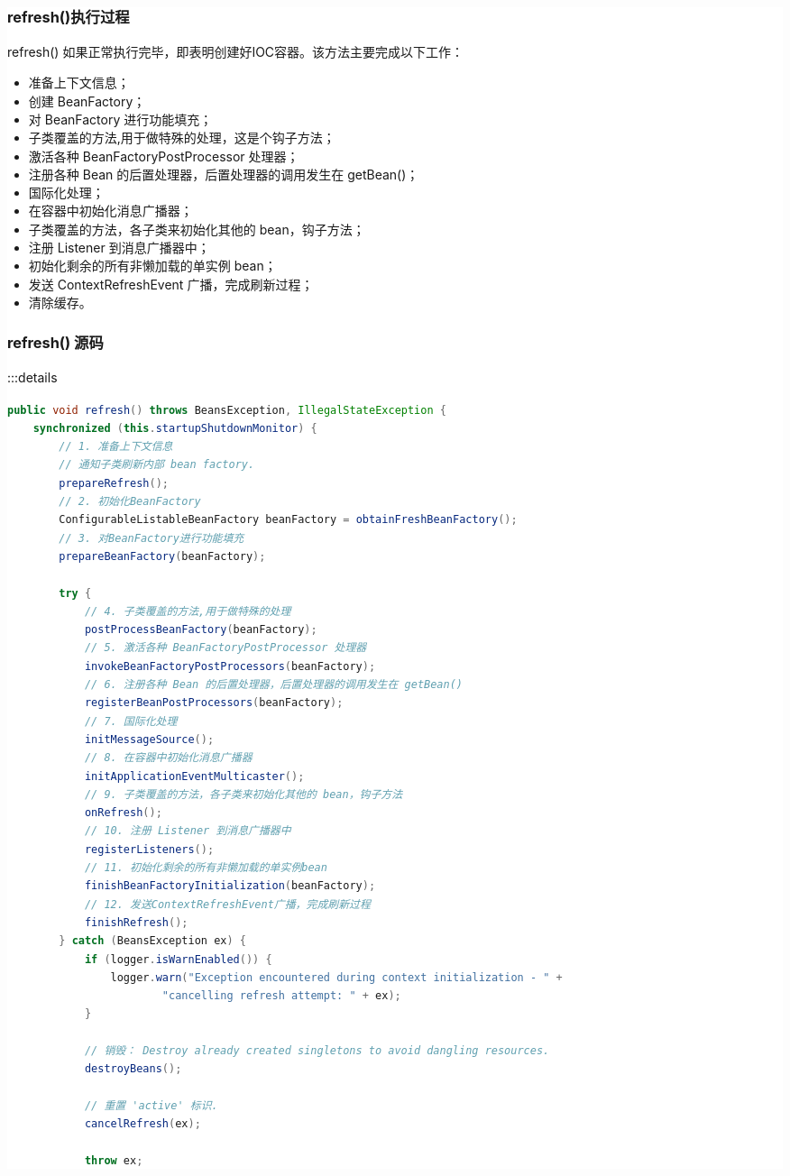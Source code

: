 ### refresh()执行过程

refresh() 如果正常执行完毕，即表明创建好IOC容器。该方法主要完成以下工作：

- 准备上下文信息；
- 创建 BeanFactory；
- 对 BeanFactory 进行功能填充；
- 子类覆盖的方法,用于做特殊的处理，这是个钩子方法；
- 激活各种 BeanFactoryPostProcessor 处理器；
- 注册各种 Bean 的后置处理器，后置处理器的调用发生在 getBean()；
- 国际化处理；
- 在容器中初始化消息广播器；
- 子类覆盖的方法，各⼦类来初始化其他的 bean，钩子方法；
- 注册 Listener 到消息广播器中；
- 初始化剩余的所有非懒加载的单实例 bean；
- 发送 ContextRefreshEvent 广播，完成刷新过程；
- 清除缓存。
  
### refresh() 源码

:::details
```java
public void refresh() throws BeansException, IllegalStateException {
    synchronized (this.startupShutdownMonitor) {
        // 1. 准备上下文信息
        // 通知子类刷新内部 bean factory.
        prepareRefresh();
        // 2. 初始化BeanFactory
        ConfigurableListableBeanFactory beanFactory = obtainFreshBeanFactory();
        // 3. 对BeanFactory进行功能填充
        prepareBeanFactory(beanFactory);

        try {
            // 4. 子类覆盖的方法,用于做特殊的处理
            postProcessBeanFactory(beanFactory);
            // 5. 激活各种 BeanFactoryPostProcessor 处理器
            invokeBeanFactoryPostProcessors(beanFactory);
            // 6. 注册各种 Bean 的后置处理器，后置处理器的调用发生在 getBean()
            registerBeanPostProcessors(beanFactory);
            // 7. 国际化处理
            initMessageSource();
            // 8. 在容器中初始化消息广播器
            initApplicationEventMulticaster();
            // 9. 子类覆盖的方法，各⼦类来初始化其他的 bean，钩子方法
            onRefresh();
            // 10. 注册 Listener 到消息广播器中
            registerListeners();
            // 11. 初始化剩余的所有非懒加载的单实例bean
            finishBeanFactoryInitialization(beanFactory);
            // 12. 发送ContextRefreshEvent广播，完成刷新过程
            finishRefresh();
        } catch (BeansException ex) {
            if (logger.isWarnEnabled()) {
                logger.warn("Exception encountered during context initialization - " +
                        "cancelling refresh attempt: " + ex);
            }

            // 销毁： Destroy already created singletons to avoid dangling resources.
            destroyBeans();

            // 重置 'active' 标识.
            cancelRefresh(ex);

            throw ex;
```